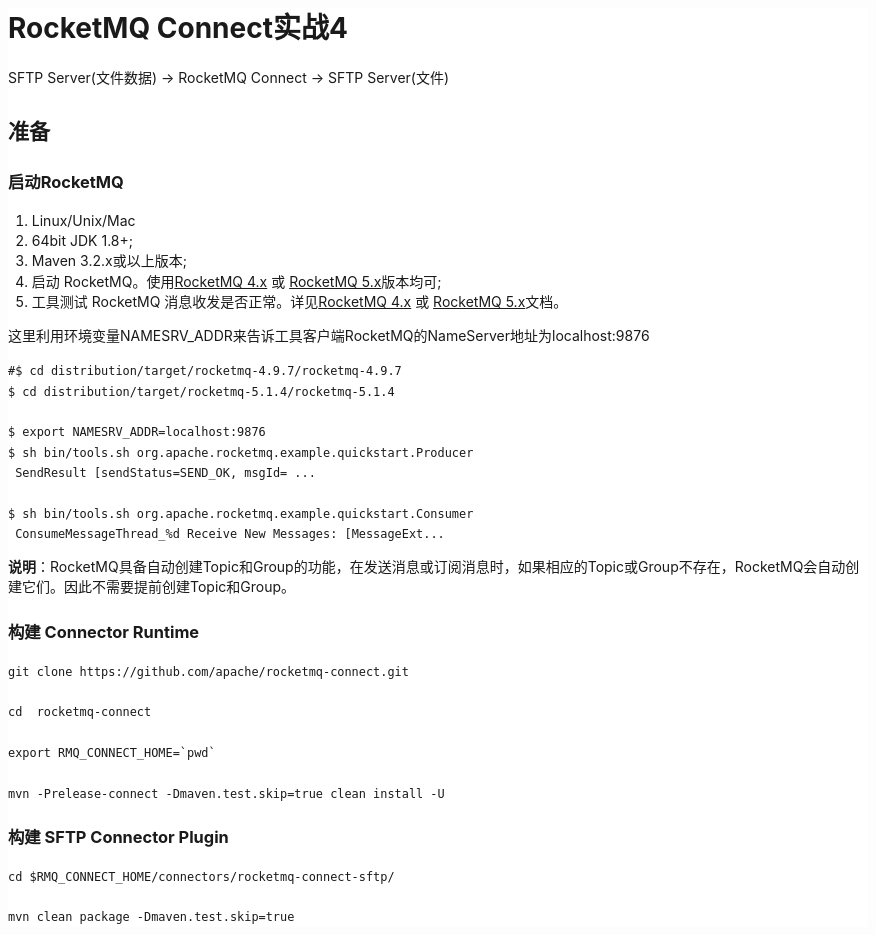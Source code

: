 # RocketMQ Connect实战4

SFTP Server(文件数据) -> RocketMQ Connect -> SFTP Server(文件)

## 准备

### 启动RocketMQ

1. Linux/Unix/Mac
2. 64bit JDK 1.8+;
3. Maven 3.2.x或以上版本;
4. 启动 RocketMQ。使用[RocketMQ 4.x](https://rocketmq.apache.org/docs/4.x/) 或
   [RocketMQ 5.x](https://rocketmq.apache.org/docs/quickStart/01quickstart/)版本均可;
5. 工具测试 RocketMQ 消息收发是否正常。详见[RocketMQ 4.x](https://rocketmq.apache.org/docs/4.x/) 或
   [RocketMQ 5.x](https://rocketmq.apache.org/docs/quickStart/01quickstart/)文档。

这里利用环境变量NAMESRV_ADDR来告诉工具客户端RocketMQ的NameServer地址为localhost:9876

```shell
#$ cd distribution/target/rocketmq-4.9.7/rocketmq-4.9.7
$ cd distribution/target/rocketmq-5.1.4/rocketmq-5.1.4

$ export NAMESRV_ADDR=localhost:9876
$ sh bin/tools.sh org.apache.rocketmq.example.quickstart.Producer
 SendResult [sendStatus=SEND_OK, msgId= ...

$ sh bin/tools.sh org.apache.rocketmq.example.quickstart.Consumer
 ConsumeMessageThread_%d Receive New Messages: [MessageExt...
```

**说明**：RocketMQ具备自动创建Topic和Group的功能，在发送消息或订阅消息时，如果相应的Topic或Group不存在，RocketMQ会自动创建它们。因此不需要提前创建Topic和Group。

### 构建 Connector Runtime

```shell
git clone https://github.com/apache/rocketmq-connect.git

cd  rocketmq-connect

export RMQ_CONNECT_HOME=`pwd`

mvn -Prelease-connect -Dmaven.test.skip=true clean install -U
```

### 构建 SFTP Connector Plugin

```
cd $RMQ_CONNECT_HOME/connectors/rocketmq-connect-sftp/

mvn clean package -Dmaven.test.skip=true
```

